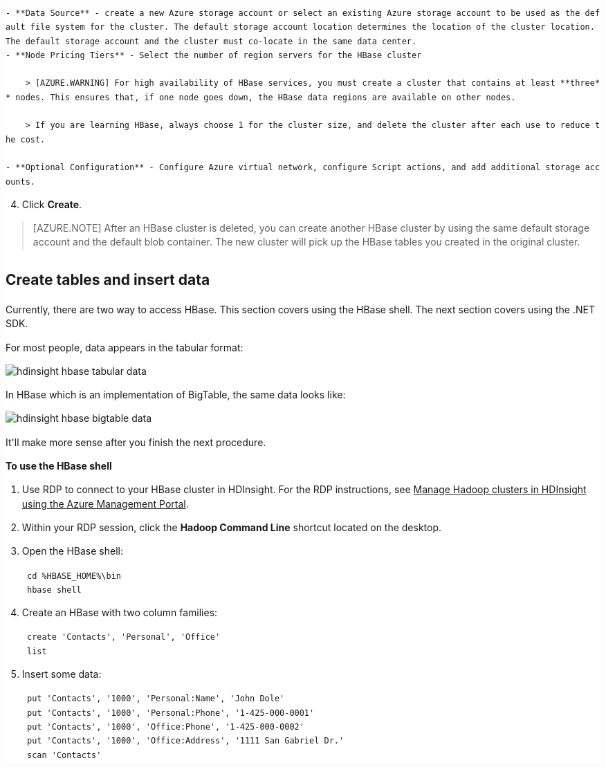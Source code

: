 	- **Data Source** - create a new Azure storage account or select an existing Azure storage account to be used as the default file system for the cluster. The default storage account location determines the location of the cluster location. The default storage account and the cluster must co-locate in the same data center.
	- **Node Pricing Tiers** - Select the number of region servers for the HBase cluster

		> [AZURE.WARNING] For high availability of HBase services, you must create a cluster that contains at least **three** nodes. This ensures that, if one node goes down, the HBase data regions are available on other nodes.

		> If you are learning HBase, always choose 1 for the cluster size, and delete the cluster after each use to reduce the cost.

	- **Optional Configuration** - Configure Azure virtual network, configure Script actions, and add additional storage accounts.

4. Click **Create**.

>[AZURE.NOTE] After an HBase cluster is deleted, you can create another HBase cluster by using the same default storage account and the default blob container. The new cluster will pick up the HBase tables you created in the original cluster.

## Create tables and insert data

Currently, there are two way to access HBase. This section covers using the HBase shell. The next section covers using the .NET SDK.

For most people, data appears in the tabular format:

![hdinsight hbase tabular data][img-hbase-sample-data-tabular]

In HBase which is an implementation of BigTable, the same data looks like:

![hdinsight hbase bigtable data][img-hbase-sample-data-bigtable]

It'll make more sense after you finish the next procedure.  

**To use the HBase shell**

1. Use RDP to connect to your HBase cluster in HDInsight. For the RDP instructions, see [Manage Hadoop clusters in HDInsight using the Azure Management Portal][hdinsight-manage-portal].
2. Within your RDP session, click the **Hadoop Command Line** shortcut located on the desktop.
3. Open the HBase shell:

		cd %HBASE_HOME%\bin
		hbase shell

4. Create an HBase with two column families:

		create 'Contacts', 'Personal', 'Office'
		list
5. Insert some data:

		put 'Contacts', '1000', 'Personal:Name', 'John Dole'
		put 'Contacts', '1000', 'Personal:Phone', '1-425-000-0001'
		put 'Contacts', '1000', 'Office:Phone', '1-425-000-0002'
		put 'Contacts', '1000', 'Office:Address', '1111 San Gabriel Dr.'
		scan 'Contacts'


[hdinsight-manage-portal]: /documentation/articles/hdinsight-administer-use-management-portal-v1
[hdinsight-upload-data]: /documentation/articles/hdinsight-upload-data
[hbase-reference]: http://hbase.apache.org/book.html#importtsv
[hbase-schema]: http://0b4af6cdc2f0c5998459-c0245c5c937c5dedcca3f1764ecc9b2f.r43.cf2.rackcdn.com/9353-login1210_khurana.pdf
[hbase-quick-start]: http://hbase.apache.org/book.html#quickstart
[hdinsight-hbase-overview]: /documentation/articles/hdinsight-hbase-overview
[hdinsight-hbase-provision-vnet-v1]: /documentation/articles/hdinsight-hbase-provision-vnet-v1
[hdinsight-versions]: /documentation/articles/hdinsight-component-versioning-v1
[hbase-twitter-sentiment]: /documentation/articles/hdinsight-hbase-analyze-twitter-sentiment
[azure-purchase-options]: /pricing/overview/
[azure-member-offers]: /pricing/member-offers/
[azure-trial]: /pricing/1rmb-trial/
[azure-management-portal]: https://manage.windowsazure.cn/
[azure-create-storageaccount]: /documentation/articles/storage-create-storage-account/
[img-hdinsight-hbase-cluster-quick-create]: ./media/hdinsight-hbase-tutorial-get-started-v1/hdinsight-hbase-quick-create.png
[img-hdinsight-hbase-hive-editor]: ./media/hdinsight-hbase-tutorial-get-started-v1/hdinsight-hbase-hive-editor.png
[img-hdinsight-hbase-file-browser]: ./media/hdinsight-hbase-tutorial-get-started-v1/hdinsight-hbase-file-browser.png
[img-hbase-shell]: ./media/hdinsight-hbase-tutorial-get-started-v1/hdinsight-hbase-shell.png
[img-hbase-sample-data-tabular]: ./media/hdinsight-hbase-tutorial-get-started-v1/hdinsight-hbase-contacts-tabular.png
[img-hbase-sample-data-bigtable]: ./media/hdinsight-hbase-tutorial-get-started-v1/hdinsight-hbase-contacts-bigtable.png
